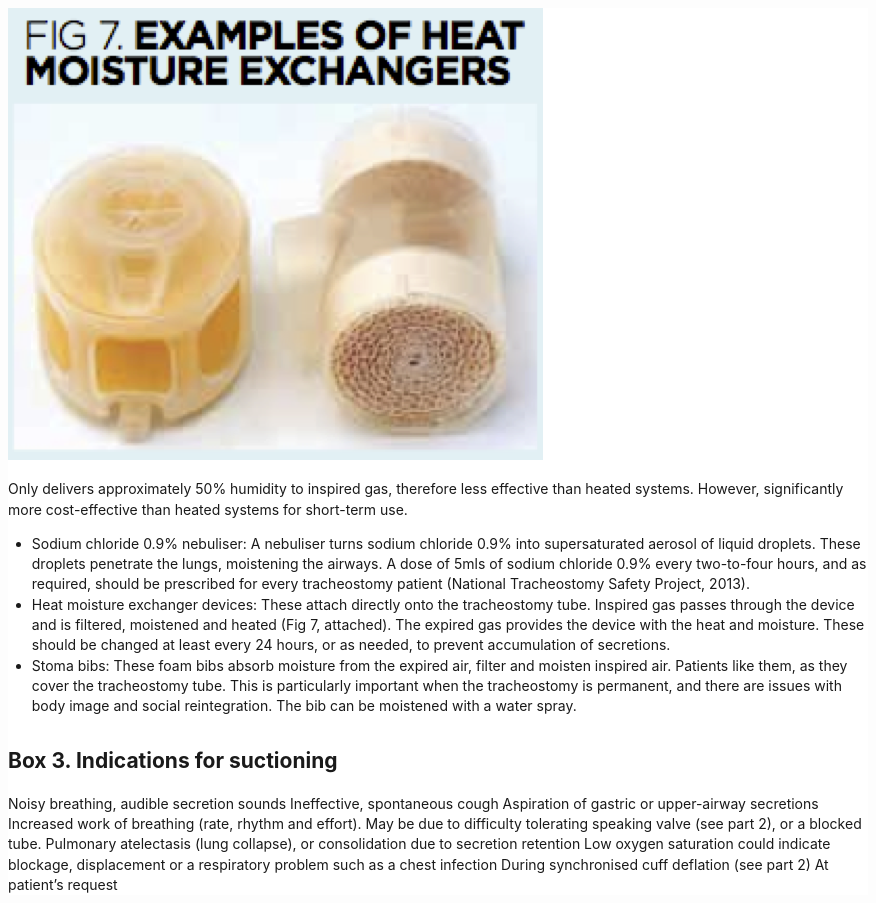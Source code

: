 ![](assets/Fig-7-Examples-of-heat-moisture-exchangers.png)

Only delivers approximately 50% humidity to inspired gas, therefore less effective than heated systems. However, significantly more cost-effective than heated systems for short-term use.
   * Sodium chloride 0.9% nebuliser: A nebuliser turns sodium chloride 0.9% into supersaturated aerosol of liquid droplets. These droplets penetrate the lungs, moistening the airways. A dose of 5mls of sodium chloride 0.9% every two-to-four hours, and as required, should be prescribed for every tracheostomy patient (National Tracheostomy Safety Project, 2013).
   * Heat moisture exchanger devices: These attach directly onto the tracheostomy tube. Inspired gas passes through the device and is filtered, moistened and heated (Fig 7, attached). The expired gas provides the device with the heat and moisture. These should be changed at least every 24 hours, or as needed, to prevent accumulation of secretions.
   * Stoma bibs: These foam bibs absorb moisture from the expired air, filter and moisten inspired air. Patients like them, as they cover the tracheostomy tube.
This is particularly important when the tracheostomy is permanent, and there are issues with body image and social reintegration. The bib can be moistened with a water spray.

## Box 3. Indications for suctioning
Noisy breathing, audible secretion sounds
Ineffective, spontaneous cough
Aspiration of gastric or upper-airway secretions
Increased work of breathing (rate, rhythm and effort). May be due to difficulty tolerating speaking valve (see part 2), or a blocked tube.
Pulmonary atelectasis (lung collapse), or consolidation due to secretion retention
Low oxygen saturation could indicate blockage, displacement or a respiratory problem such as a chest infection
During synchronised cuff deflation (see part 2)
At patient’s request
